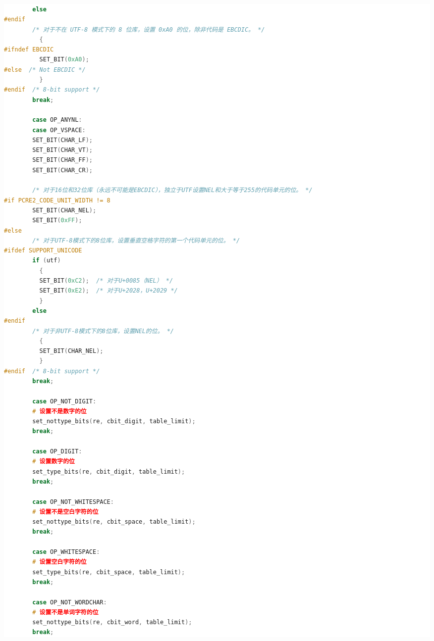 ```cpp
        else
#endif
        /* 对于不在 UTF-8 模式下的 8 位库，设置 0xA0 的位，除非代码是 EBCDIC。 */
          {
#ifndef EBCDIC
          SET_BIT(0xA0);
#else  /* Not EBCDIC */
          }
#endif  /* 8-bit support */
        break;

        case OP_ANYNL:
        case OP_VSPACE:
        SET_BIT(CHAR_LF);
        SET_BIT(CHAR_VT);
        SET_BIT(CHAR_FF);
        SET_BIT(CHAR_CR);

        /* 对于16位和32位库（永远不可能是EBCDIC），独立于UTF设置NEL和大于等于255的代码单元的位。 */
#if PCRE2_CODE_UNIT_WIDTH != 8
        SET_BIT(CHAR_NEL);
        SET_BIT(0xFF);
#else
        /* 对于UTF-8模式下的8位库，设置垂直空格字符的第一个代码单元的位。 */
#ifdef SUPPORT_UNICODE
        if (utf)
          {
          SET_BIT(0xC2);  /* 对于U+0085（NEL） */
          SET_BIT(0xE2);  /* 对于U+2028，U+2029 */
          }
        else
#endif
        /* 对于非UTF-8模式下的8位库，设置NEL的位。 */
          {
          SET_BIT(CHAR_NEL);
          }
#endif  /* 8-bit support */
        break;

        case OP_NOT_DIGIT:
        # 设置不是数字的位
        set_nottype_bits(re, cbit_digit, table_limit);
        break;

        case OP_DIGIT:
        # 设置数字的位
        set_type_bits(re, cbit_digit, table_limit);
        break;

        case OP_NOT_WHITESPACE:
        # 设置不是空白字符的位
        set_nottype_bits(re, cbit_space, table_limit);
        break;

        case OP_WHITESPACE:
        # 设置空白字符的位
        set_type_bits(re, cbit_space, table_limit);
        break;

        case OP_NOT_WORDCHAR:
        # 设置不是单词字符的位
        set_nottype_bits(re, cbit_word, table_limit);
        break;
```